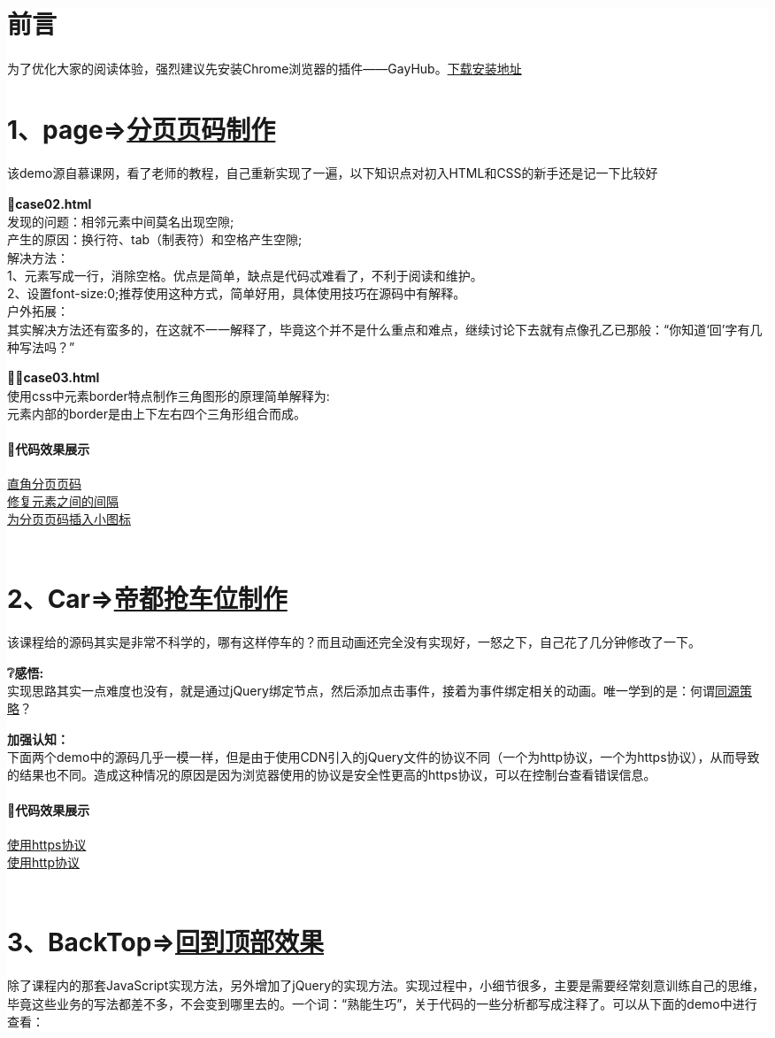 # 前言

为了优化大家的阅读体验，强烈建议先安装Chrome浏览器的插件——GayHub。[下载安装地址](https://github.com/jawil/GayHub)<br>


# 1、page=>[分页页码制作](https://www.imooc.com/learn/15)

该demo源自慕课网，看了老师的教程，自己重新实现了一遍，以下知识点对初入HTML和CSS的新手还是记一下比较好<br>

**:no_good:case02.html**<br>
发现的问题：相邻元素中间莫名出现空隙;<br>
产生的原因：换行符、tab（制表符）和空格产生空隙;<br>
解决方法：<br>
1、元素写成一行，消除空格。优点是简单，缺点是代码忒难看了，不利于阅读和维护。<br>
2、设置font-size:0;推荐使用这种方式，简单好用，具体使用技巧在源码中有解释。<br>
户外拓展：<br>
其实解决方法还有蛮多的，在这就不一一解释了，毕竟这个并不是什么重点和难点，继续讨论下去就有点像孔乙已那般：“你知道‘回’字有几种写法吗？”<br>

**:bride_with_veil:case03.html**<br>
使用css中元素border特点制作三角图形的原理简单解释为:<br>
元素内部的border是由上下左右四个三角形组合而成。<br>

#### :nail_care:代码效果展示

[直角分页页码](https://cruxf.github.io/IMOOC/HTML_CSS/Page/case01.html)<br>
[修复元素之间的间隔](https://cruxf.github.io/IMOOC/HTML_CSS/Page/case02.html)<br>
[为分页页码插入小图标](https://cruxf.github.io/IMOOC/HTML_CSS/Page/case03.html)<br><br>


# 2、Car=>[帝都抢车位制作](https://www.imooc.com/learn/71)

该课程给的源码其实是非常不科学的，哪有这样停车的？而且动画还完全没有实现好，一怒之下，自己花了几分钟修改了一下。<br>

**:grey_question:感悟:**<br>
实现思路其实一点难度也没有，就是通过jQuery绑定节点，然后添加点击事件，接着为事件绑定相关的动画。唯一学到的是：何谓[同源策略](https://github.com/acgotaku/WebSecurity/blob/master/docs/content/Browser_Security/Same-Origin-Policy.md)？<br>

**加强认知：** <br>
下面两个demo中的源码几乎一模一样，但是由于使用CDN引入的jQuery文件的协议不同（一个为http协议，一个为https协议），从而导致的结果也不同。造成这种情况的原因是因为浏览器使用的协议是安全性更高的https协议，可以在控制台查看错误信息。<br>

#### :nail_care:代码效果展示

[使用https协议](https://cruxf.github.io/IMOOC/HTML_CSS/Car/index.html)<br>
[使用http协议](https://cruxf.github.io/IMOOC/HTML_CSS/Car/index01.html)<br><br>


# 3、BackTop=>[回到顶部效果](https://www.imooc.com/learn/65)

除了课程内的那套JavaScript实现方法，另外增加了jQuery的实现方法。实现过程中，小细节很多，主要是需要经常刻意训练自己的思维，毕竟这些业务的写法都差不多，不会变到哪里去的。一个词：“熟能生巧”，关于代码的一些分析都写成注释了。可以从下面的demo中进行查看：<br>
